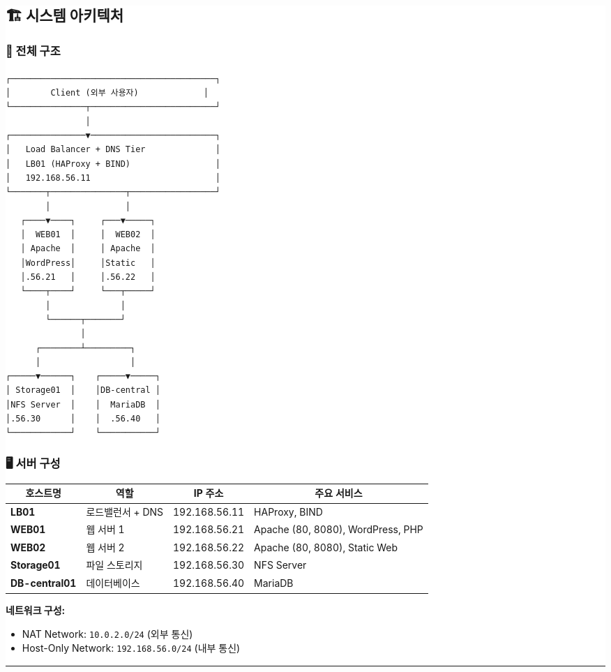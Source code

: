 
## 🏗️ 시스템 아키텍처

### 📐 전체 구조

```
┌─────────────────────────────────────────┐
│        Client (외부 사용자)             │
└───────────────┬─────────────────────────┘
                │
┌───────────────▼─────────────────────────┐
│   Load Balancer + DNS Tier              │
│   LB01 (HAProxy + BIND)                 │
│   192.168.56.11                         │
└───────┬───────────────┬─────────────────┘
        │               │
   ┌────▼────┐     ┌───▼─────┐
   │  WEB01  │     │  WEB02  │
   │ Apache  │     │ Apache  │
   │WordPress│     │Static   │
   │.56.21   │     │.56.22   │
   └────┬────┘     └───┬─────┘
        │              │
        └──────┬───────┘
               │
      ┌────────┴─────────┐
      │                  │
┌─────▼──────┐    ┌─────▼─────┐
│ Storage01  │    │DB-central │
│NFS Server  │    │  MariaDB  │
│.56.30      │    │  .56.40   │
└────────────┘    └───────────┘
```

### 🖥️ 서버 구성

| 호스트명 | 역할 | IP 주소 | 주요 서비스 |
|---------|------|---------|------------|
| **LB01** | 로드밸런서 + DNS | 192.168.56.11 | HAProxy, BIND |
| **WEB01** | 웹 서버 1 | 192.168.56.21 | Apache (80, 8080), WordPress, PHP |
| **WEB02** | 웹 서버 2 | 192.168.56.22 | Apache (80, 8080), Static Web |
| **Storage01** | 파일 스토리지 | 192.168.56.30 | NFS Server |
| **DB-central01** | 데이터베이스 | 192.168.56.40 | MariaDB |

**네트워크 구성:**
- NAT Network: `10.0.2.0/24` (외부 통신)
- Host-Only Network: `192.168.56.0/24` (내부 통신)

---
